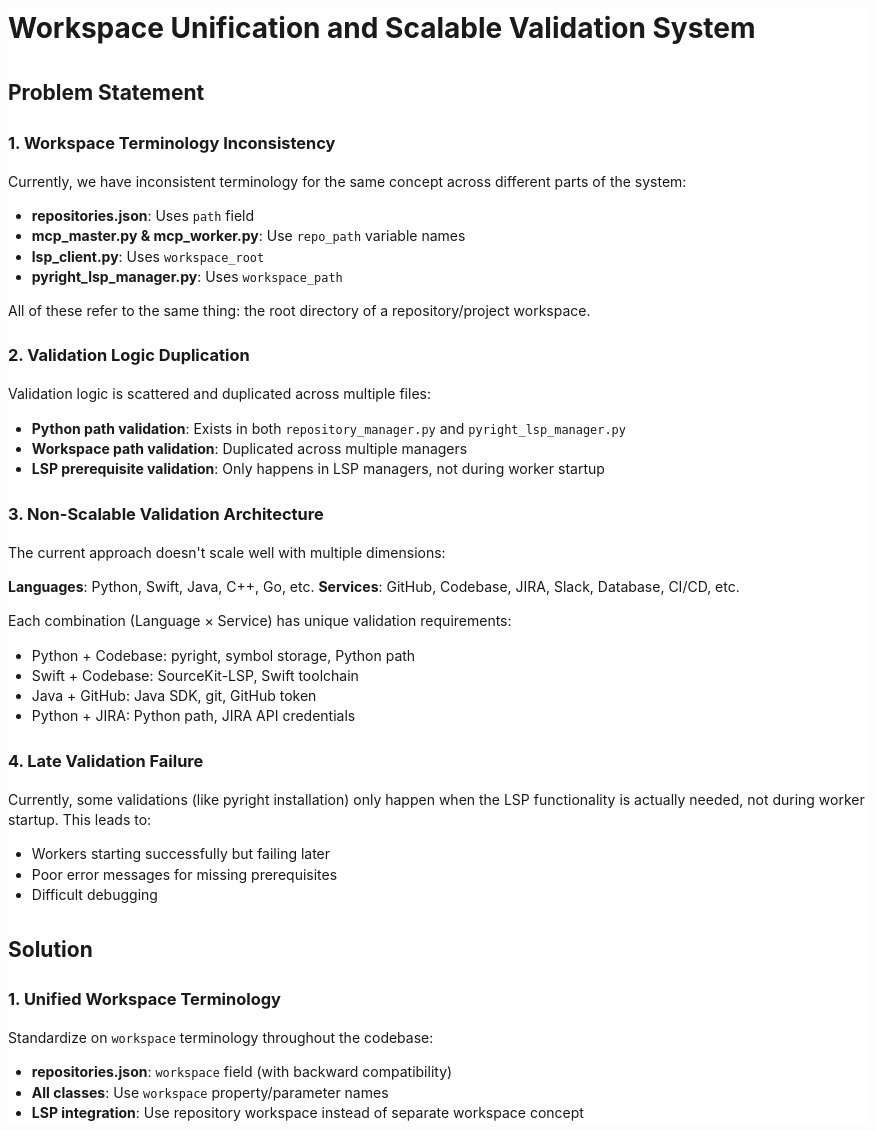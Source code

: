 # Workspace Unification and Scalable Validation System

## Problem Statement

### 1. Workspace Terminology Inconsistency

Currently, we have inconsistent terminology for the same concept across different parts of the system:

- **repositories.json**: Uses `path` field
- **mcp_master.py & mcp_worker.py**: Use `repo_path` variable names  
- **lsp_client.py**: Uses `workspace_root`
- **pyright_lsp_manager.py**: Uses `workspace_path`

All of these refer to the same thing: the root directory of a repository/project workspace.

### 2. Validation Logic Duplication

Validation logic is scattered and duplicated across multiple files:

- **Python path validation**: Exists in both `repository_manager.py` and `pyright_lsp_manager.py`
- **Workspace path validation**: Duplicated across multiple managers
- **LSP prerequisite validation**: Only happens in LSP managers, not during worker startup

### 3. Non-Scalable Validation Architecture

The current approach doesn't scale well with multiple dimensions:

**Languages**: Python, Swift, Java, C++, Go, etc.
**Services**: GitHub, Codebase, JIRA, Slack, Database, CI/CD, etc.

Each combination (Language × Service) has unique validation requirements:
- Python + Codebase: pyright, symbol storage, Python path
- Swift + Codebase: SourceKit-LSP, Swift toolchain
- Java + GitHub: Java SDK, git, GitHub token
- Python + JIRA: Python path, JIRA API credentials

### 4. Late Validation Failure

Currently, some validations (like pyright installation) only happen when the LSP functionality is actually needed, not during worker startup. This leads to:
- Workers starting successfully but failing later
- Poor error messages for missing prerequisites
- Difficult debugging

## Solution

### 1. Unified Workspace Terminology

Standardize on `workspace` terminology throughout the codebase:
- **repositories.json**: `workspace` field (with backward compatibility)
- **All classes**: Use `workspace` property/parameter names
- **LSP integration**: Use repository workspace instead of separate workspace concept
